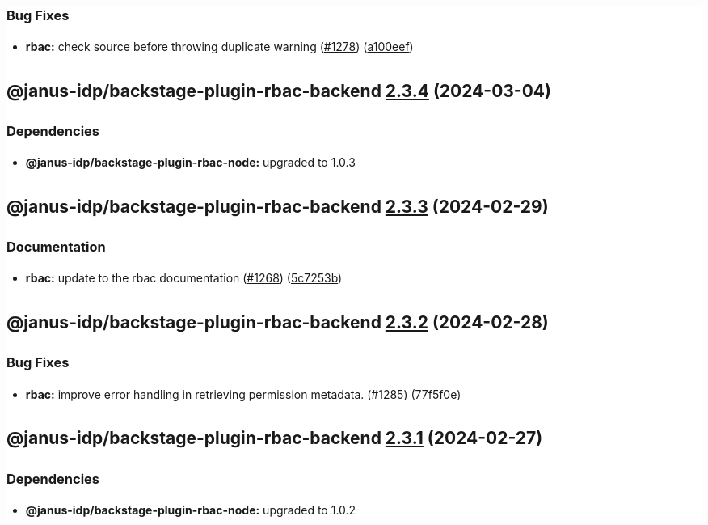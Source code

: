 
### Bug Fixes

* **rbac:** check source before throwing duplicate warning ([#1278](https://github.com/janus-idp/backstage-plugins/issues/1278)) ([a100eef](https://github.com/janus-idp/backstage-plugins/commit/a100eef67983ba73d929864f0b64991de69718d0))

## @janus-idp/backstage-plugin-rbac-backend [2.3.4](https://github.com/janus-idp/backstage-plugins/compare/@janus-idp/backstage-plugin-rbac-backend@2.3.3...@janus-idp/backstage-plugin-rbac-backend@2.3.4) (2024-03-04)



### Dependencies

* **@janus-idp/backstage-plugin-rbac-node:** upgraded to 1.0.3

## @janus-idp/backstage-plugin-rbac-backend [2.3.3](https://github.com/janus-idp/backstage-plugins/compare/@janus-idp/backstage-plugin-rbac-backend@2.3.2...@janus-idp/backstage-plugin-rbac-backend@2.3.3) (2024-02-29)


### Documentation

* **rbac:** update to the rbac documentation ([#1268](https://github.com/janus-idp/backstage-plugins/issues/1268)) ([5c7253b](https://github.com/janus-idp/backstage-plugins/commit/5c7253b7d0646433c55f185092648f0816aee88e))

## @janus-idp/backstage-plugin-rbac-backend [2.3.2](https://github.com/janus-idp/backstage-plugins/compare/@janus-idp/backstage-plugin-rbac-backend@2.3.1...@janus-idp/backstage-plugin-rbac-backend@2.3.2) (2024-02-28)


### Bug Fixes

* **rbac:** improve error handling in retrieving permission metadata. ([#1285](https://github.com/janus-idp/backstage-plugins/issues/1285)) ([77f5f0e](https://github.com/janus-idp/backstage-plugins/commit/77f5f0efaadf1873b68876f11ca633646ce882b9))

## @janus-idp/backstage-plugin-rbac-backend [2.3.1](https://github.com/janus-idp/backstage-plugins/compare/@janus-idp/backstage-plugin-rbac-backend@2.3.0...@janus-idp/backstage-plugin-rbac-backend@2.3.1) (2024-02-27)



### Dependencies

* **@janus-idp/backstage-plugin-rbac-node:** upgraded to 1.0.2
